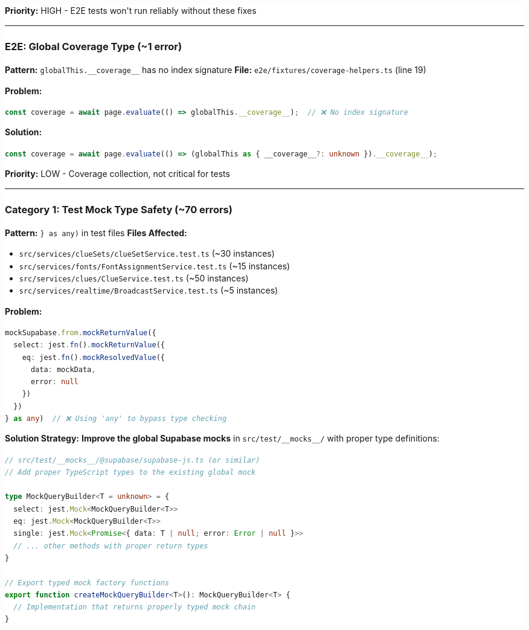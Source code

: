 **Priority:** HIGH - E2E tests won't run reliably without these fixes

---

### E2E: Global Coverage Type (~1 error)
**Pattern:** `globalThis.__coverage__` has no index signature
**File:** `e2e/fixtures/coverage-helpers.ts` (line 19)

**Problem:**
```typescript
const coverage = await page.evaluate(() => globalThis.__coverage__);  // ❌ No index signature
```

**Solution:**
```typescript
const coverage = await page.evaluate(() => (globalThis as { __coverage__?: unknown }).__coverage__);
```

**Priority:** LOW - Coverage collection, not critical for tests

---

### Category 1: Test Mock Type Safety (~70 errors)
**Pattern:** `} as any)` in test files
**Files Affected:**
- `src/services/clueSets/clueSetService.test.ts` (~30 instances)
- `src/services/fonts/FontAssignmentService.test.ts` (~15 instances)
- `src/services/clues/ClueService.test.ts` (~50 instances)
- `src/services/realtime/BroadcastService.test.ts` (~5 instances)

**Problem:**
```typescript
mockSupabase.from.mockReturnValue({
  select: jest.fn().mockReturnValue({
    eq: jest.fn().mockResolvedValue({
      data: mockData,
      error: null
    })
  })
} as any)  // ❌ Using 'any' to bypass type checking
```

**Solution Strategy:**
**Improve the global Supabase mocks** in `src/test/__mocks__/` with proper type definitions:

```typescript
// src/test/__mocks__/@supabase/supabase-js.ts (or similar)
// Add proper TypeScript types to the existing global mock

type MockQueryBuilder<T = unknown> = {
  select: jest.Mock<MockQueryBuilder<T>>
  eq: jest.Mock<MockQueryBuilder<T>>
  single: jest.Mock<Promise<{ data: T | null; error: Error | null }>>
  // ... other methods with proper return types
}

// Export typed mock factory functions
export function createMockQueryBuilder<T>(): MockQueryBuilder<T> {
  // Implementation that returns properly typed mock chain
}
```
